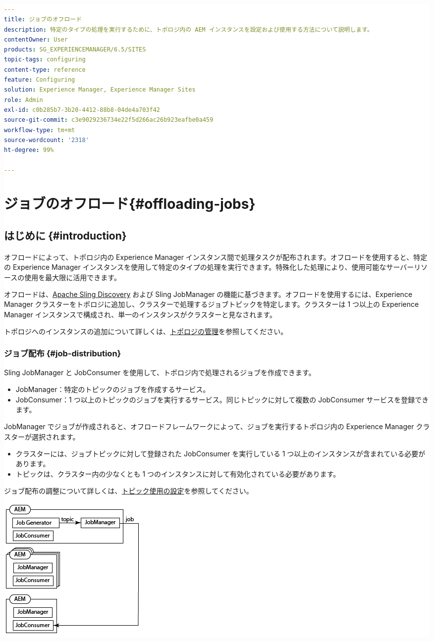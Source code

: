 ```yaml
---
title: ジョブのオフロード
description: 特定のタイプの処理を実行するために、トポロジ内の AEM インスタンスを設定および使用する方法について説明します。
contentOwner: User
products: SG_EXPERIENCEMANAGER/6.5/SITES
topic-tags: configuring
content-type: reference
feature: Configuring
solution: Experience Manager, Experience Manager Sites
role: Admin
exl-id: c0b285b7-3b20-4412-88b8-04de4a703f42
source-git-commit: c3e9029236734e22f5d266ac26b923eafbe0a459
workflow-type: tm+mt
source-wordcount: '2318'
ht-degree: 99%

---
```


# ジョブのオフロード{#offloading-jobs}

## はじめに {#introduction}

オフロードによって、トポロジ内の Experience Manager インスタンス間で処理タスクが配布されます。オフロードを使用すると、特定の Experience Manager インスタンスを使用して特定のタイプの処理を実行できます。特殊化した処理により、使用可能なサーバーリソースの使用を最大限に活用できます。

オフロードは、[Apache Sling Discovery](https://sling.apache.org/documentation/bundles/discovery-api-and-impl.html) および Sling JobManager の機能に基づきます。オフロードを使用するには、Experience Manager クラスターをトポロジに追加し、クラスターで処理するジョブトピックを特定します。クラスターは 1 つ以上の Experience Manager インスタンスで構成され、単一のインスタンスがクラスターと見なされます。

トポロジへのインスタンスの追加について詳しくは、[トポロジの管理](/help/sites-deploying/offloading.md#administering-topologies)を参照してください。

### ジョブ配布 {#job-distribution}

Sling JobManager と JobConsumer を使用して、トポロジ内で処理されるジョブを作成できます。

* JobManager：特定のトピックのジョブを作成するサービス。
* JobConsumer：1 つ以上のトピックのジョブを実行するサービス。同じトピックに対して複数の JobConsumer サービスを登録できます。

JobManager でジョブが作成されると、オフロードフレームワークによって、ジョブを実行するトポロジ内の Experience Manager クラスターが選択されます。

* クラスターには、ジョブトピックに対して登録された JobConsumer を実行している 1 つ以上のインスタンスが含まれている必要があります。
* トピックは、クラスター内の少なくとも 1 つのインスタンスに対して有効化されている必要があります。

ジョブ配布の調整について詳しくは、[トピック使用の設定](/help/sites-deploying/offloading.md#configuring-topic-consumption)を参照してください。

![chlimage_1-109](assets/chlimage_1-109.png)
